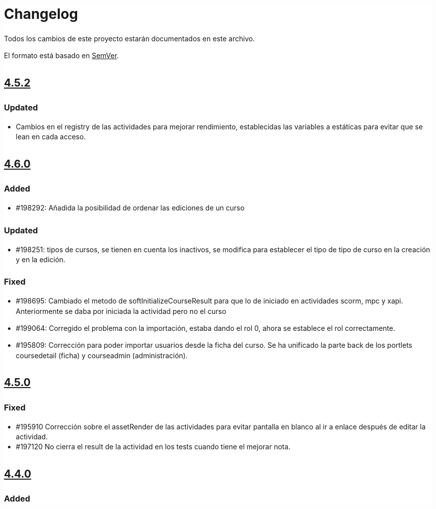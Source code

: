 # Changelog
Todos los cambios de este proyecto estarán documentados en este archivo.

El formato está basado en [SemVer](https://semver.org/spec/v2.0.0.html).
## [4.5.2](https://github.com/TelefonicaED/liferaylms-portlet/releases/tag/v4.5.2)

### Updated

- Cambios en el registry de las actividades para mejorar rendimiento, establecidas las variables a estáticas para evitar que se lean en cada acceso.

## [4.6.0](https://github.com/TelefonicaED/liferaylms-portlet/releases/tag/v4.6.0)

### Added

- #198292: Añadida la posibilidad de ordenar las ediciones de un curso

### Updated

- #198251: tipos de cursos, se tienen en cuenta los inactivos, se modifica para establecer el tipo de tipo de curso en la creación y en la edición.

### Fixed

- #198695: Cambiado el metodo de softInitializeCourseResult para que lo de iniciado en actividades scorm, mpc y xapi. Anteriormente
  se daba por iniciada la actividad pero no el curso
  
- #199064: Corregido el problema con la importación, estaba dando el rol 0, ahora se establece el rol correctamente.

- #195809: Corrección para poder importar usuarios desde la ficha del curso. Se ha unificado la parte back de los portlets coursedetail (ficha) y courseadmin (administración).


## [4.5.0](https://github.com/TelefonicaED/liferaylms-portlet/releases/tag/v4.5.0)

### Fixed

- #195910 Corrección sobre el assetRender de las actividades para evitar pantalla en blanco al ir a enlace después de editar la actividad.
- #197120 No cierra el result de la actividad en los tests cuando tiene el mejorar nota.

## [4.4.0](https://github.com/TelefonicaED/liferaylms-portlet/releases/tag/v4.4.0)

### Added

